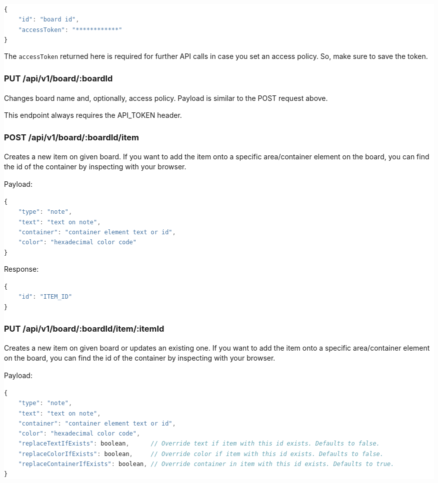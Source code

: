 ```js
{
    "id": "board id",
    "accessToken": "************"
}
```

The `accessToken` returned here is required for further API calls in case you set an access policy. So, make sure to save the token.

### PUT /api/v1/board/:boardId

Changes board name and, optionally, access policy. Payload is similar to the POST request above.

This endpoint always requires the API_TOKEN header.

### POST /api/v1/board/:boardId/item

Creates a new item on given board. If you want to add the item onto a specific area/container element on the board, you can
find the id of the container by inspecting with your browser.

Payload:

```js
{
    "type": "note",
    "text": "text on note",
    "container": "container element text or id",
    "color": "hexadecimal color code"
}
```

Response:

```js
{
    "id": "ITEM_ID"
}
```

### PUT /api/v1/board/:boardId/item/:itemId

Creates a new item on given board or updates an existing one.
If you want to add the item onto a specific area/container element on the board, you can
find the id of the container by inspecting with your browser.

Payload:

```js
{
    "type": "note",
    "text": "text on note",
    "container": "container element text or id",
    "color": "hexadecimal color code",
    "replaceTextIfExists": boolean,      // Override text if item with this id exists. Defaults to false.
    "replaceColorIfExists": boolean,     // Override color if item with this id exists. Defaults to false.
    "replaceContainerIfExists": boolean, // Override container in item with this id exists. Defaults to true.
}
```
